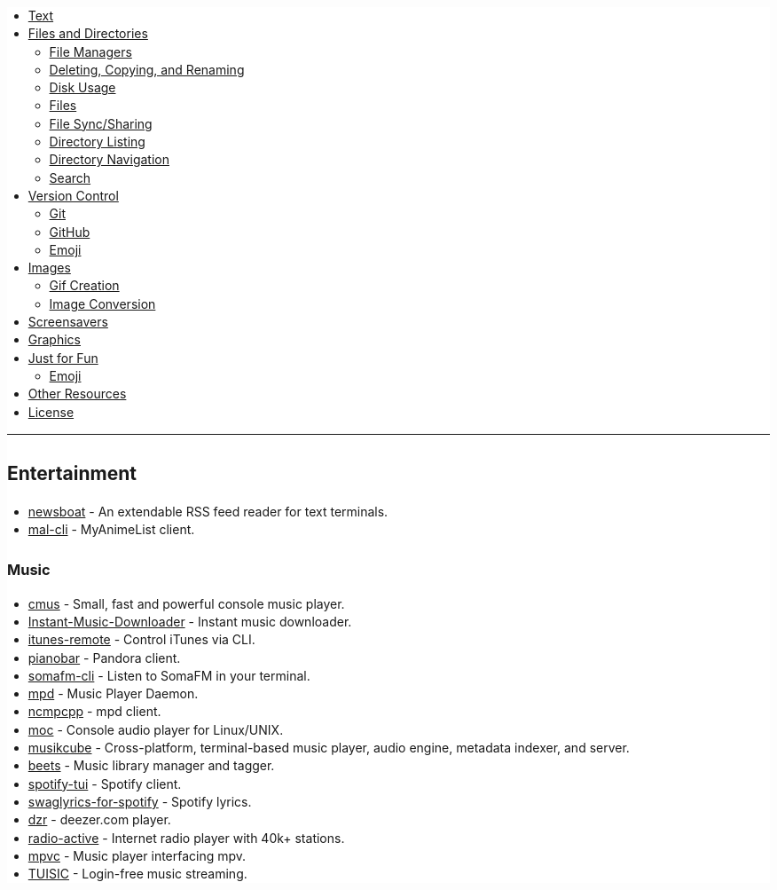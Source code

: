   - [Text](#text)
- [Files and Directories](#files-and-directories)
  - [File Managers](#file-managers)
  - [Deleting, Copying, and Renaming](#deleting-copying-and-renaming)
  - [Disk Usage](#disk-usage)
  - [Files](#files)
  - [File Sync/Sharing](#file-syncsharing)
  - [Directory Listing](#directory-listing)
  - [Directory Navigation](#directory-navigation)
  - [Search](#search)
- [Version Control](#version-control)
  - [Git](#git)
  - [GitHub](#github)
  - [Emoji](#emoji)
- [Images](#images)
  - [Gif Creation](#gif-creation)
  - [Image Conversion](#image-conversion)
- [Screensavers](#screensavers)
- [Graphics](#graphics)
- [Just for Fun](#just-for-fun)
  - [Emoji](#emoji-1)
- [Other Resources](#other-resources)
- [License](#license)



---

## Entertainment

- [newsboat](https://github.com/newsboat/newsboat) - An extendable RSS feed reader for text terminals.
- [mal-cli](https://github.com/L4z3x/mal-cli) - MyAnimeList client.

### Music

- [cmus](https://github.com/cmus/cmus) - Small, fast and powerful console music player.
- [Instant-Music-Downloader](https://github.com/yask123/Instant-Music-Downloader) - Instant music downloader.
- [itunes-remote](https://github.com/mischah/itunes-remote) - Control iTunes via CLI.
- [pianobar](https://6xq.net/pianobar/) - Pandora client.
- [somafm-cli](https://github.com/rockymadden/somafm-cli) - Listen to SomaFM in your terminal.
- [mpd](https://github.com/MusicPlayerDaemon/MPD) - Music Player Daemon.
- [ncmpcpp](https://github.com/arybczak/ncmpcpp) - mpd client.
- [moc](http://moc.daper.net/) - Console audio player for Linux/UNIX.
- [musikcube](https://github.com/clangen/musikcube) - Cross-platform, terminal-based music player, audio engine, metadata indexer, and server.
- [beets](https://github.com/beetbox/beets) - Music library manager and tagger.
- [spotify-tui](https://github.com/Rigellute/spotify-tui) - Spotify client.
- [swaglyrics-for-spotify](https://github.com/SwagLyrics/SwagLyrics-For-Spotify) - Spotify lyrics.
- [dzr](https://github.com/yne/dzr) - deezer.com player.
- [radio-active](https://github.com/deep5050/radio-active) - Internet radio player with 40k+ stations.
- [mpvc](https://github.com/gmt4/mpvc) - Music player interfacing mpv.
- [TUISIC](https://github.com/Dark-Kernel/tuisic) - Login-free music streaming.
